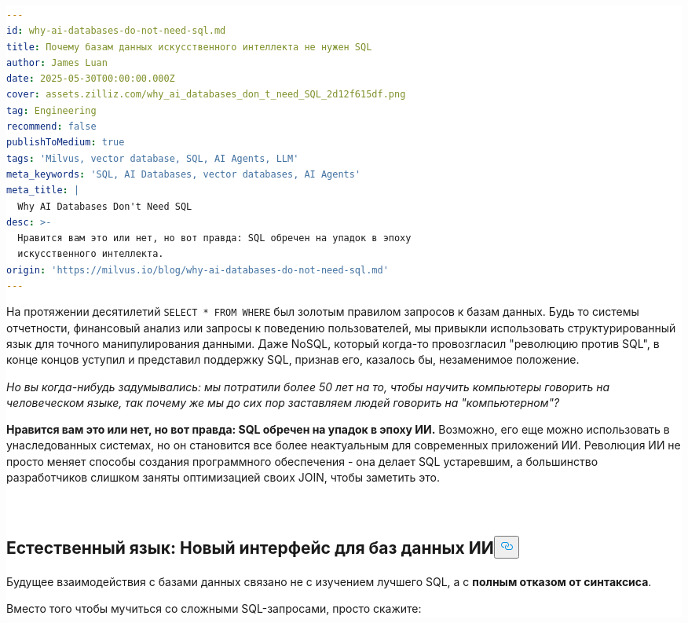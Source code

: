 ```yaml
---
id: why-ai-databases-do-not-need-sql.md
title: Почему базам данных искусственного интеллекта не нужен SQL
author: James Luan
date: 2025-05-30T00:00:00.000Z
cover: assets.zilliz.com/why_ai_databases_don_t_need_SQL_2d12f615df.png
tag: Engineering
recommend: false
publishToMedium: true
tags: 'Milvus, vector database, SQL, AI Agents, LLM'
meta_keywords: 'SQL, AI Databases, vector databases, AI Agents'
meta_title: |
  Why AI Databases Don't Need SQL
desc: >-
  Нравится вам это или нет, но вот правда: SQL обречен на упадок в эпоху
  искусственного интеллекта.
origin: 'https://milvus.io/blog/why-ai-databases-do-not-need-sql.md'
---
```

<p>На протяжении десятилетий <code translate="no">SELECT * FROM WHERE</code> был золотым правилом запросов к базам данных. Будь то системы отчетности, финансовый анализ или запросы к поведению пользователей, мы привыкли использовать структурированный язык для точного манипулирования данными. Даже NoSQL, который когда-то провозгласил "революцию против SQL", в конце концов уступил и представил поддержку SQL, признав его, казалось бы, незаменимое положение.</p>
<p><em>Но вы когда-нибудь задумывались: мы потратили более 50 лет на то, чтобы научить компьютеры говорить на человеческом языке, так почему же мы до сих пор заставляем людей говорить на &quot;компьютерном&quot;?</em></p>
<p><strong>Нравится вам это или нет, но вот правда: SQL обречен на упадок в эпоху ИИ.</strong> Возможно, его еще можно использовать в унаследованных системах, но он становится все более неактуальным для современных приложений ИИ. Революция ИИ не просто меняет способы создания программного обеспечения - она делает SQL устаревшим, а большинство разработчиков слишком заняты оптимизацией своих JOIN, чтобы заметить это.</p>
<p>
  <span class="img-wrapper">
    <img translate="no" src="https://assets.zilliz.com/why_ai_databases_don_t_need_SQL_2d12f615df.png" alt="" class="doc-image" id="" />
    <span></span>
  </span>
</p>
<h2 id="Natural-Language-The-New-Interface-for-AI-Databases" class="common-anchor-header">Естественный язык: Новый интерфейс для баз данных ИИ<button data-href="#Natural-Language-The-New-Interface-for-AI-Databases" class="anchor-icon" translate="no">
      <svg translate="no"
        aria-hidden="true"
        focusable="false"
        height="20"
        version="1.1"
        viewBox="0 0 16 16"
        width="16"
      >
        <path
          fill="#0092E4"
          fill-rule="evenodd"
          d="M4 9h1v1H4c-1.5 0-3-1.69-3-3.5S2.55 3 4 3h4c1.45 0 3 1.69 3 3.5 0 1.41-.91 2.72-2 3.25V8.59c.58-.45 1-1.27 1-2.09C10 5.22 8.98 4 8 4H4c-.98 0-2 1.22-2 2.5S3 9 4 9zm9-3h-1v1h1c1 0 2 1.22 2 2.5S13.98 12 13 12H9c-.98 0-2-1.22-2-2.5 0-.83.42-1.64 1-2.09V6.25c-1.09.53-2 1.84-2 3.25C6 11.31 7.55 13 9 13h4c1.45 0 3-1.69 3-3.5S14.5 6 13 6z"
        ></path>
      </svg>
    </button></h2><p>Будущее взаимодействия с базами данных связано не с изучением лучшего SQL, а с <strong>полным отказом от синтаксиса</strong>.</p>
<p>Вместо того чтобы мучиться со сложными SQL-запросами, просто скажите:</p>
